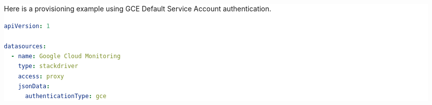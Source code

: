 Here is a provisioning example using GCE Default Service Account authentication.

```yaml
apiVersion: 1

datasources:
  - name: Google Cloud Monitoring
    type: stackdriver
    access: proxy
    jsonData:
      authenticationType: gce
```
